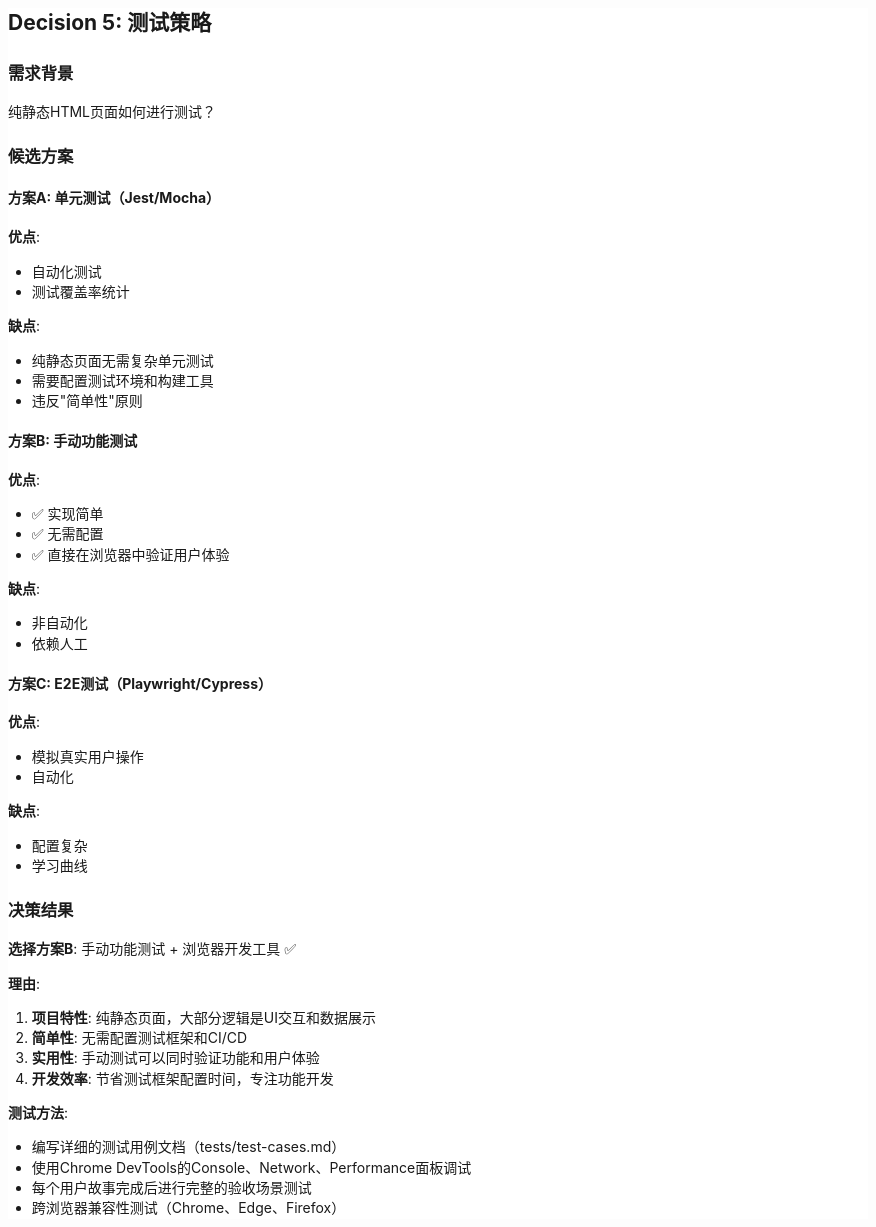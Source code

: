 
## Decision 5: 测试策略

### 需求背景
纯静态HTML页面如何进行测试？

### 候选方案

#### 方案A: 单元测试（Jest/Mocha）
**优点**:
- 自动化测试
- 测试覆盖率统计

**缺点**:
- 纯静态页面无需复杂单元测试
- 需要配置测试环境和构建工具
- 违反"简单性"原则

#### 方案B: 手动功能测试
**优点**:
- ✅ 实现简单
- ✅ 无需配置
- ✅ 直接在浏览器中验证用户体验

**缺点**:
- 非自动化
- 依赖人工

#### 方案C: E2E测试（Playwright/Cypress）
**优点**:
- 模拟真实用户操作
- 自动化

**缺点**:
- 配置复杂
- 学习曲线

### 决策结果

**选择方案B**: 手动功能测试 + 浏览器开发工具 ✅

**理由**:
1. **项目特性**: 纯静态页面，大部分逻辑是UI交互和数据展示
2. **简单性**: 无需配置测试框架和CI/CD
3. **实用性**: 手动测试可以同时验证功能和用户体验
4. **开发效率**: 节省测试框架配置时间，专注功能开发

**测试方法**:
- 编写详细的测试用例文档（tests/test-cases.md）
- 使用Chrome DevTools的Console、Network、Performance面板调试
- 每个用户故事完成后进行完整的验收场景测试
- 跨浏览器兼容性测试（Chrome、Edge、Firefox）
